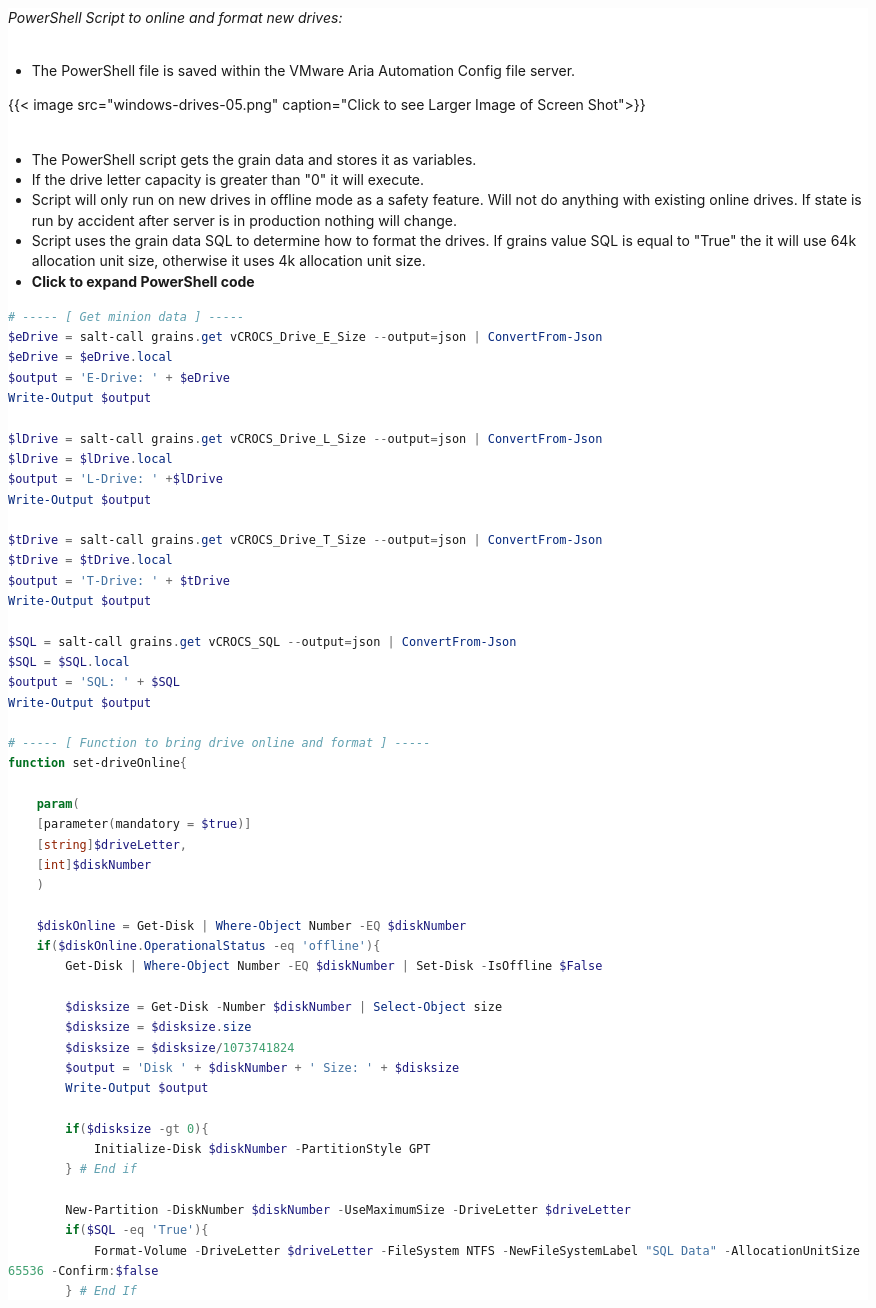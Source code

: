 
###### PowerShell Script to online and format new drives:

* The PowerShell file is saved within the VMware Aria Automation Config file server.

{{< image src="windows-drives-05.png" caption="Click to see Larger Image of Screen Shot">}}  
 
* The PowerShell script gets the grain data and stores it as variables.
* If the drive letter capacity is greater than "0" it will execute.
* Script will only run on new drives in offline mode as a safety feature. Will not do anything with existing online drives. If state is run by accident after server is in production nothing will change.
* Script uses the grain data SQL to determine how to format the drives. If grains value SQL is equal to "True" the it will use 64k allocation unit size, otherwise it uses 4k allocation unit size.
* **Click to expand PowerShell code**

```PowerShell
# ----- [ Get minion data ] -----
$eDrive = salt-call grains.get vCROCS_Drive_E_Size --output=json | ConvertFrom-Json
$eDrive = $eDrive.local
$output = 'E-Drive: ' + $eDrive
Write-Output $output

$lDrive = salt-call grains.get vCROCS_Drive_L_Size --output=json | ConvertFrom-Json
$lDrive = $lDrive.local
$output = 'L-Drive: ' +$lDrive
Write-Output $output

$tDrive = salt-call grains.get vCROCS_Drive_T_Size --output=json | ConvertFrom-Json
$tDrive = $tDrive.local
$output = 'T-Drive: ' + $tDrive
Write-Output $output

$SQL = salt-call grains.get vCROCS_SQL --output=json | ConvertFrom-Json
$SQL = $SQL.local
$output = 'SQL: ' + $SQL
Write-Output $output

# ----- [ Function to bring drive online and format ] -----
function set-driveOnline{

    param(
    [parameter(mandatory = $true)]
    [string]$driveLetter,
    [int]$diskNumber
    )

    $diskOnline = Get-Disk | Where-Object Number -EQ $diskNumber
    if($diskOnline.OperationalStatus -eq 'offline'){
        Get-Disk | Where-Object Number -EQ $diskNumber | Set-Disk -IsOffline $False

        $disksize = Get-Disk -Number $diskNumber | Select-Object size
        $disksize = $disksize.size
        $disksize = $disksize/1073741824
        $output = 'Disk ' + $diskNumber + ' Size: ' + $disksize
        Write-Output $output

        if($disksize -gt 0){
            Initialize-Disk $diskNumber -PartitionStyle GPT
        } # End if
        
        New-Partition -DiskNumber $diskNumber -UseMaximumSize -DriveLetter $driveLetter
        if($SQL -eq 'True'){
            Format-Volume -DriveLetter $driveLetter -FileSystem NTFS -NewFileSystemLabel "SQL Data" -AllocationUnitSize 65536 -Confirm:$false
        } # End If
```